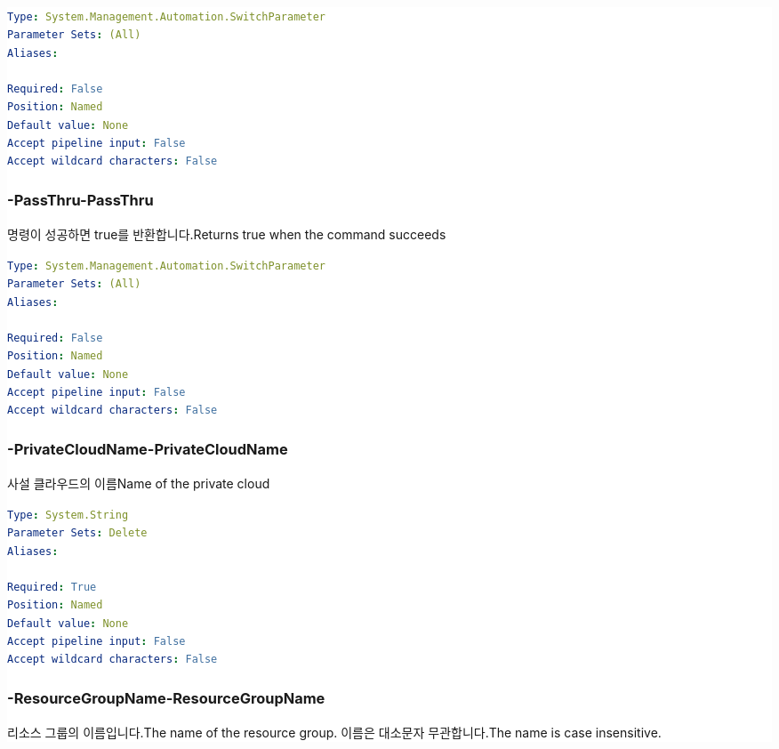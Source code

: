 ```yaml
Type: System.Management.Automation.SwitchParameter
Parameter Sets: (All)
Aliases:

Required: False
Position: Named
Default value: None
Accept pipeline input: False
Accept wildcard characters: False
```

### <span data-ttu-id="ee8f2-123">-PassThru</span><span class="sxs-lookup"><span data-stu-id="ee8f2-123">-PassThru</span></span>
<span data-ttu-id="ee8f2-124">명령이 성공하면 true를 반환합니다.</span><span class="sxs-lookup"><span data-stu-id="ee8f2-124">Returns true when the command succeeds</span></span>

```yaml
Type: System.Management.Automation.SwitchParameter
Parameter Sets: (All)
Aliases:

Required: False
Position: Named
Default value: None
Accept pipeline input: False
Accept wildcard characters: False
```

### <span data-ttu-id="ee8f2-125">-PrivateCloudName</span><span class="sxs-lookup"><span data-stu-id="ee8f2-125">-PrivateCloudName</span></span>
<span data-ttu-id="ee8f2-126">사설 클라우드의 이름</span><span class="sxs-lookup"><span data-stu-id="ee8f2-126">Name of the private cloud</span></span>

```yaml
Type: System.String
Parameter Sets: Delete
Aliases:

Required: True
Position: Named
Default value: None
Accept pipeline input: False
Accept wildcard characters: False
```

### <span data-ttu-id="ee8f2-127">-ResourceGroupName</span><span class="sxs-lookup"><span data-stu-id="ee8f2-127">-ResourceGroupName</span></span>
<span data-ttu-id="ee8f2-128">리소스 그룹의 이름입니다.</span><span class="sxs-lookup"><span data-stu-id="ee8f2-128">The name of the resource group.</span></span>
<span data-ttu-id="ee8f2-129">이름은 대소문자 무관합니다.</span><span class="sxs-lookup"><span data-stu-id="ee8f2-129">The name is case insensitive.</span></span>

